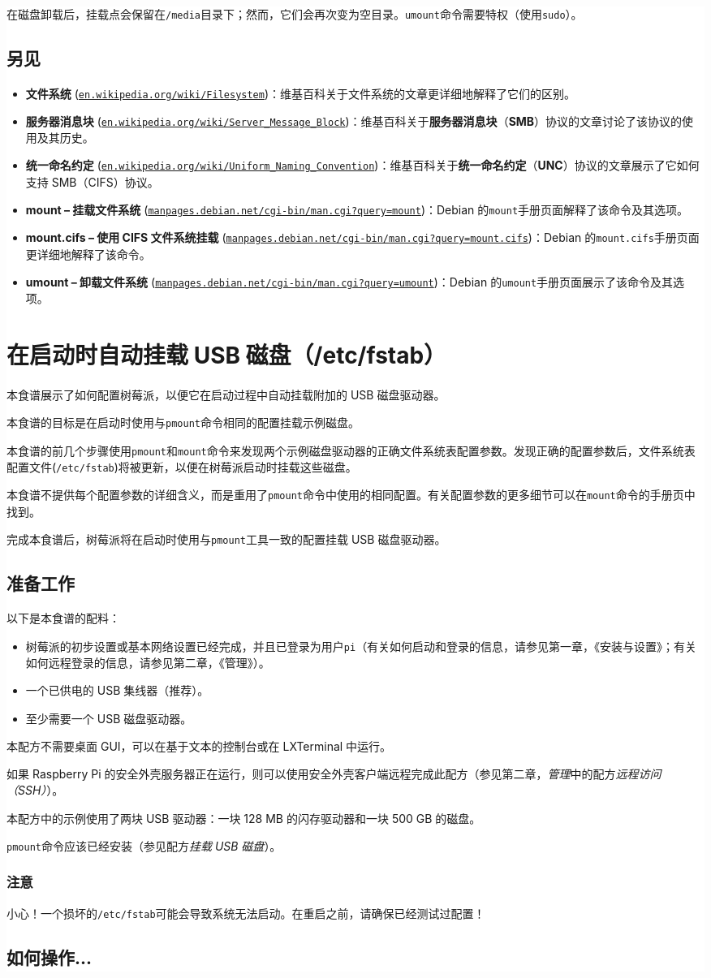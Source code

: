 在磁盘卸载后，挂载点会保留在`/media`目录下；然而，它们会再次变为空目录。`umount`命令需要特权（使用`sudo`）。

## 另见

+   **文件系统** ([`en.wikipedia.org/wiki/Filesystem`](http://en.wikipedia.org/wiki/Filesystem))：维基百科关于文件系统的文章更详细地解释了它们的区别。

+   **服务器消息块** ([`en.wikipedia.org/wiki/Server_Message_Block`](http://en.wikipedia.org/wiki/Server_Message_Block))：维基百科关于**服务器消息块**（**SMB**）协议的文章讨论了该协议的使用及其历史。

+   **统一命名约定** ([`en.wikipedia.org/wiki/Uniform_Naming_Convention`](http://en.wikipedia.org/wiki/Uniform_Naming_Convention))：维基百科关于**统一命名约定**（**UNC**）协议的文章展示了它如何支持 SMB（CIFS）协议。

+   **mount – 挂载文件系统** ([`manpages.debian.net/cgi-bin/man.cgi?query=mount`](http://manpages.debian.net/cgi-bin/man.cgi?query=mount))：Debian 的`mount`手册页面解释了该命令及其选项。

+   **mount.cifs – 使用 CIFS 文件系统挂载** ([`manpages.debian.net/cgi-bin/man.cgi?query=mount.cifs`](http://manpages.debian.net/cgi-bin/man.cgi?query=mount.cifs))：Debian 的`mount.cifs`手册页面更详细地解释了该命令。

+   **umount – 卸载文件系统** ([`manpages.debian.net/cgi-bin/man.cgi?query=umount`](http://manpages.debian.net/cgi-bin/man.cgi?query=umount))：Debian 的`umount`手册页面展示了该命令及其选项。

# 在启动时自动挂载 USB 磁盘（/etc/fstab）

本食谱展示了如何配置树莓派，以便它在启动过程中自动挂载附加的 USB 磁盘驱动器。

本食谱的目标是在启动时使用与`pmount`命令相同的配置挂载示例磁盘。

本食谱的前几个步骤使用`pmount`和`mount`命令来发现两个示例磁盘驱动器的正确文件系统表配置参数。发现正确的配置参数后，文件系统表配置文件(`/etc/fstab`)将被更新，以便在树莓派启动时挂载这些磁盘。

本食谱不提供每个配置参数的详细含义，而是重用了`pmount`命令中使用的相同配置。有关配置参数的更多细节可以在`mount`命令的手册页中找到。

完成本食谱后，树莓派将在启动时使用与`pmount`工具一致的配置挂载 USB 磁盘驱动器。

## 准备工作

以下是本食谱的配料：

+   树莓派的初步设置或基本网络设置已经完成，并且已登录为用户`pi`（有关如何启动和登录的信息，请参见第一章，《安装与设置》；有关如何远程登录的信息，请参见第二章，《管理》）。

+   一个已供电的 USB 集线器（推荐）。

+   至少需要一个 USB 磁盘驱动器。

本配方不需要桌面 GUI，可以在基于文本的控制台或在 LXTerminal 中运行。

如果 Raspberry Pi 的安全外壳服务器正在运行，则可以使用安全外壳客户端远程完成此配方（参见第二章，*管理*中的配方*远程访问（SSH）*）。

本配方中的示例使用了两块 USB 驱动器：一块 128 MB 的闪存驱动器和一块 500 GB 的磁盘。

`pmount`命令应该已经安装（参见配方*挂载 USB 磁盘*）。

### 注意

小心！一个损坏的`/etc/fstab`可能会导致系统无法启动。在重启之前，请确保已经测试过配置！

## 如何操作...
